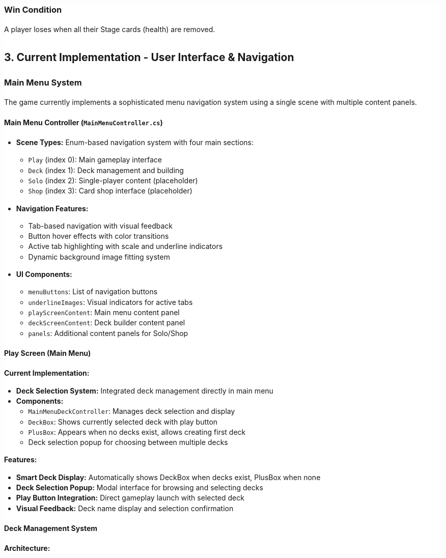 ### Win Condition

A player loses when all their Stage cards (health) are removed.

## 3. Current Implementation - User Interface & Navigation

### Main Menu System

The game currently implements a sophisticated menu navigation system using a single scene with multiple content panels.

#### Main Menu Controller (`MainMenuController.cs`)

- **Scene Types:** Enum-based navigation system with four main sections:

  - `Play` (index 0): Main gameplay interface
  - `Deck` (index 1): Deck management and building
  - `Solo` (index 2): Single-player content (placeholder)
  - `Shop` (index 3): Card shop interface (placeholder)

- **Navigation Features:**

  - Tab-based navigation with visual feedback
  - Button hover effects with color transitions
  - Active tab highlighting with scale and underline indicators
  - Dynamic background image fitting system

- **UI Components:**
  - `menuButtons`: List of navigation buttons
  - `underlineImages`: Visual indicators for active tabs
  - `playScreenContent`: Main menu content panel
  - `deckScreenContent`: Deck builder content panel
  - `panels`: Additional content panels for Solo/Shop

#### Play Screen (Main Menu)

**Current Implementation:**

- **Deck Selection System:** Integrated deck management directly in main menu
- **Components:**
  - `MainMenuDeckController`: Manages deck selection and display
  - `DeckBox`: Shows currently selected deck with play button
  - `PlusBox`: Appears when no decks exist, allows creating first deck
  - Deck selection popup for choosing between multiple decks

**Features:**

- **Smart Deck Display:** Automatically shows DeckBox when decks exist, PlusBox when none
- **Deck Selection Popup:** Modal interface for browsing and selecting decks
- **Play Button Integration:** Direct gameplay launch with selected deck
- **Visual Feedback:** Deck name display and selection confirmation

#### Deck Management System

**Architecture:**
